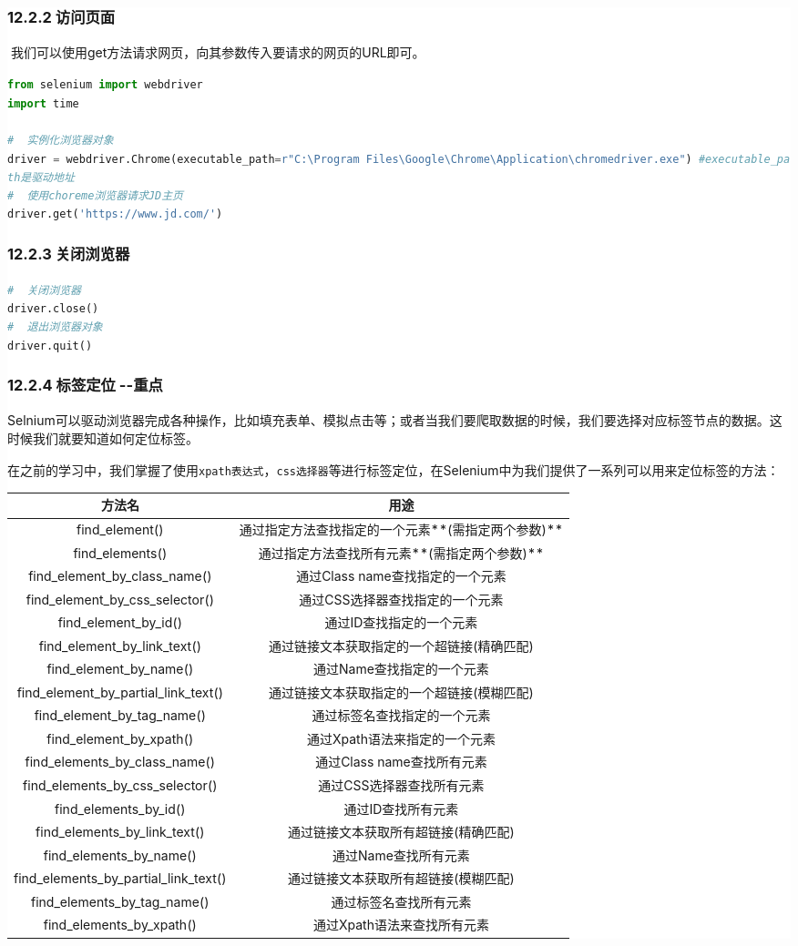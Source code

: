 

### 12.2.2 访问页面

​	我们可以使用get方法请求网页，向其参数传入要请求的网页的URL即可。

```python
from selenium import webdriver
import time

#  实例化浏览器对象
driver = webdriver.Chrome(executable_path=r"C:\Program Files\Google\Chrome\Application\chromedriver.exe") #executable_path是驱动地址
#  使用choreme浏览器请求JD主页
driver.get('https://www.jd.com/')
```

### 12.2.3 关闭浏览器

```python
#  关闭浏览器
driver.close()
#  退出浏览器对象
driver.quit()
```



### 12.2.4  标签定位	 --重点 

​	Selnium可以驱动浏览器完成各种操作，比如填充表单、模拟点击等；或者当我们要爬取数据的时候，我们要选择对应标签节点的数据。这时候我们就要知道如何定位标签。

​	在之前的学习中，我们掌握了使用`xpath表达式`，`css选择器`等进行标签定位，在Selenium中为我们提供了一系列可以用来定位标签的方法：

|                方法名                |                        用途                        |
| :----------------------------------: | :------------------------------------------------: |
|            find_element()            | 通过指定方法查找指定的一个元素**(需指定两个参数)** |
|           find_elements()            |    通过指定方法查找所有元素**(需指定两个参数)**    |
|     find_element_by_class_name()     |          通过Class name查找指定的一个元素          |
|    find_element_by_css_selector()    |          通过CSS选择器查找指定的一个元素           |
|         find_element_by_id()         |              通过ID查找指定的一个元素              |
|     find_element_by_link_text()      |     通过链接文本获取指定的一个超链接(精确匹配)     |
|        find_element_by_name()        |             通过Name查找指定的一个元素             |
| find_element_by_partial_link_text()  |     通过链接文本获取指定的一个超链接(模糊匹配)     |
|      find_element_by_tag_name()      |            通过标签名查找指定的一个元素            |
|       find_element_by_xpath()        |           通过Xpath语法来指定的一个元素            |
|    find_elements_by_class_name()     |             通过Class name查找所有元素             |
|   find_elements_by_css_selector()    |             通过CSS选择器查找所有元素              |
|        find_elements_by_id()         |                 通过ID查找所有元素                 |
|     find_elements_by_link_text()     |        通过链接文本获取所有超链接(精确匹配)        |
|       find_elements_by_name()        |                通过Name查找所有元素                |
| find_elements_by_partial_link_text() |        通过链接文本获取所有超链接(模糊匹配)        |
|     find_elements_by_tag_name()      |               通过标签名查找所有元素               |
|       find_elements_by_xpath()       |            通过Xpath语法来查找所有元素             |
